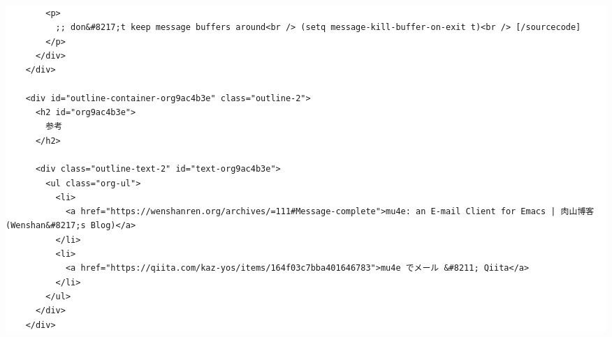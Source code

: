             <p>
              ;; don&#8217;t keep message buffers around<br /> (setq message-kill-buffer-on-exit t)<br /> [/sourcecode]
            </p>
          </div>
        </div>
        
        <div id="outline-container-org9ac4b3e" class="outline-2">
          <h2 id="org9ac4b3e">
            参考
          </h2>
          
          <div class="outline-text-2" id="text-org9ac4b3e">
            <ul class="org-ul">
              <li>
                <a href="https://wenshanren.org/archives/=111#Message-complete">mu4e: an E-mail Client for Emacs | 肉山博客 (Wenshan&#8217;s Blog)</a>
              </li>
              <li>
                <a href="https://qiita.com/kaz-yos/items/164f03c7bba401646783">mu4e でメール &#8211; Qiita</a>
              </li>
            </ul>
          </div>
        </div>